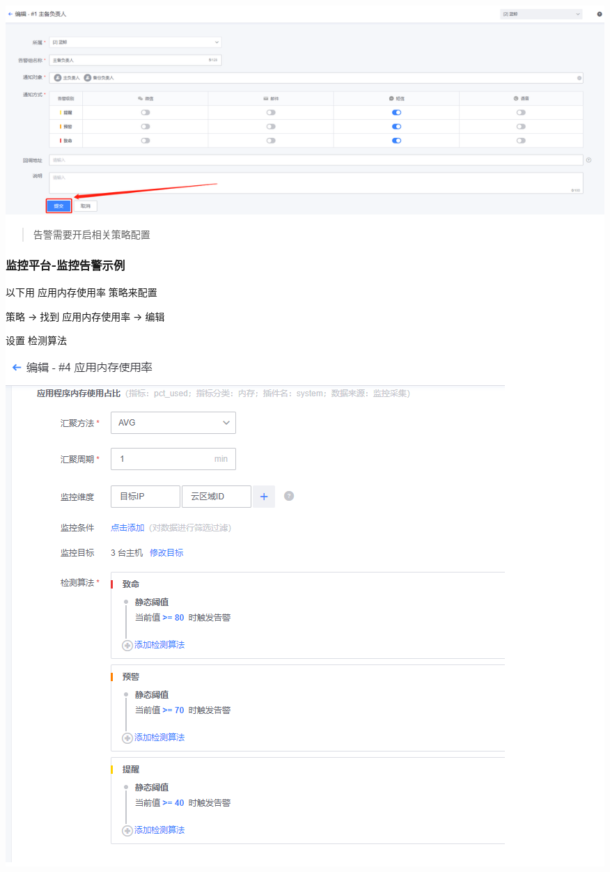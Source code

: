 ![-w2021](assets/20210529153431.png)

> 告警需要开启相关策略配置

### 监控平台-监控告警示例

以下用 应用内存使用率 策略来配置

策略 -> 找到 应用内存使用率 -> 编辑

设置 检测算法

![-w2021](assets/20210529153738.png)
